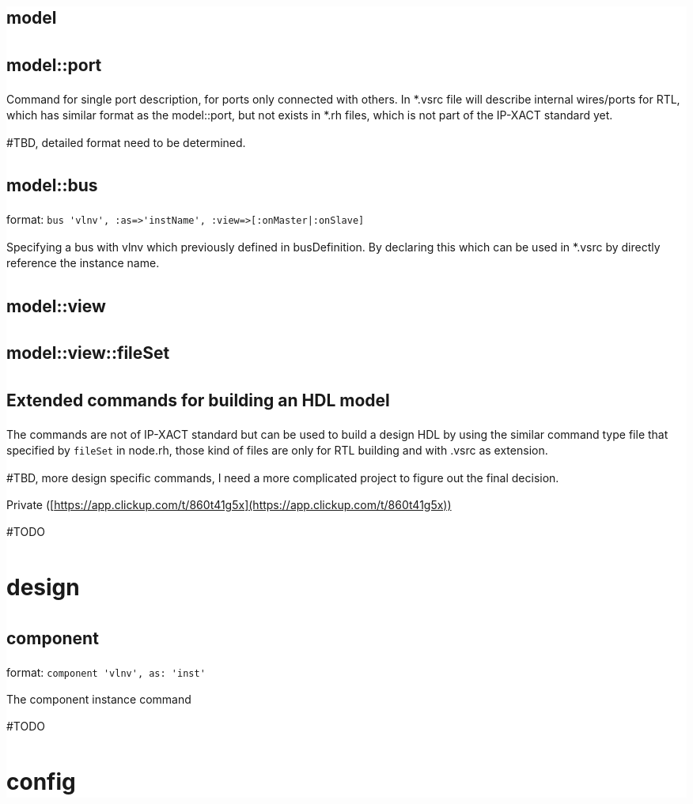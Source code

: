   

## model

## model::port

Command for single port description, for ports only connected with others. In \*.vsrc file will describe internal wires/ports for RTL, which has similar format as the model::port, but not exists in \*.rh files, which is not part of the IP-XACT standard yet.

#TBD, detailed format need to be determined.

## model::bus

format: `bus 'vlnv', :as=>'instName', :view=>[:onMaster|:onSlave]`

Specifying a bus with vlnv which previously defined in busDefinition. By declaring this which can be used in \*.vsrc by directly reference the instance name.

## model::view

## model::view::fileSet

## Extended commands for building an HDL model

The commands are not of IP-XACT standard but can be used to build a design HDL by using the similar command type file that specified by `fileSet` in node.rh, those kind of files are only for RTL building and with .vsrc as extension.

#TBD, more design specific commands, I need a more complicated project to figure out the final decision.

Private ([https://app.clickup.com/t/860t41g5x](https://app.clickup.com/t/860t41g5x))

  

#TODO

# design

## component

format: `component 'vlnv', as: 'inst'`

The component instance command

  

#TODO

# config
